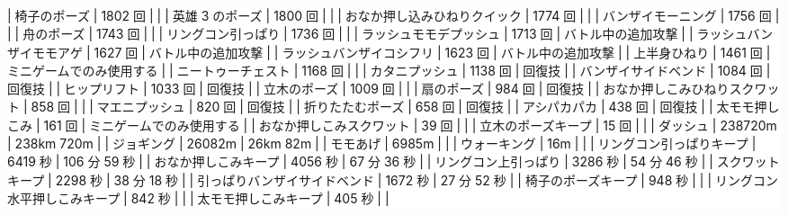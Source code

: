 | 椅子のポーズ                   | 1802 回              |                                                |
| 英雄 3 のポーズ                | 1800 回              |                                                |
| おなか押し込みひねりクイック   | 1774 回              |                                                |
| バンザイモーニング             | 1756 回              |                                                |
| 舟のポーズ                     | 1743 回              |                                                |
| リングコン引っぱり             | 1736 回              |                                                |
| ラッシュモモデプッシュ         | 1713 回              | バトル中の追加攻撃                             |
| ラッシュバンザイモモアゲ       | 1627 回              | バトル中の追加攻撃                             |
| ラッシュバンザイコシフリ       | 1623 回              | バトル中の追加攻撃                             |
| 上半身ひねり                   | 1461 回              | ミニゲームでのみ使用する                       |
| ニートゥーチェスト             | 1168 回              |                                                |
| カタニプッシュ                 | 1138 回              | 回復技                                         |
| バンザイサイドベンド           | 1084 回              | 回復技                                         |
| ヒップリフト                   | 1033 回              | 回復技                                         |
| 立木のポーズ                   | 1009 回              |                                                |
| 扇のポーズ                     | 984 回               | 回復技                                         |
| おなか押しこみひねりスクワット | 858 回               |                                                |
| マエニプッシュ                 | 820 回               | 回復技                                         |
| 折りたたむポーズ               | 658 回               | 回復技                                         |
| アシパカパカ                   | 438 回               | 回復技                                         |
| 太モモ押しこみ                 | 161 回               | ミニゲームでのみ使用する                       |
| おなか押しこみスクワット       | 39 回                |                                                |
| 立木のポーズキープ             | 15 回                |                                                |
| ダッシュ                       | 238720m              | 238km 720m                                     |
| ジョギング                     | 26082m               | 26km 82m                                       |
| モモあげ                       | 6985m                |                                                |
| ウォーキング                   | 16m                  |                                                |
| リングコン引っぱりキープ       | 6419 秒              | 106 分 59 秒                                   |
| おなか押しこみキープ           | 4056 秒              | 67 分 36 秒                                    |
| リングコン上引っぱり           | 3286 秒              | 54 分 46 秒                                    |
| スクワットキープ               | 2298 秒              | 38 分 18 秒                                    |
| 引っぱりバンザイサイドベンド   | 1672 秒              | 27 分 52 秒                                    |
| 椅子のポーズキープ             | 948 秒               |                                                |
| リングコン水平押しこみキープ   | 842 秒               |                                                |
| 太モモ押しこみキープ           | 405 秒               |                                                |
